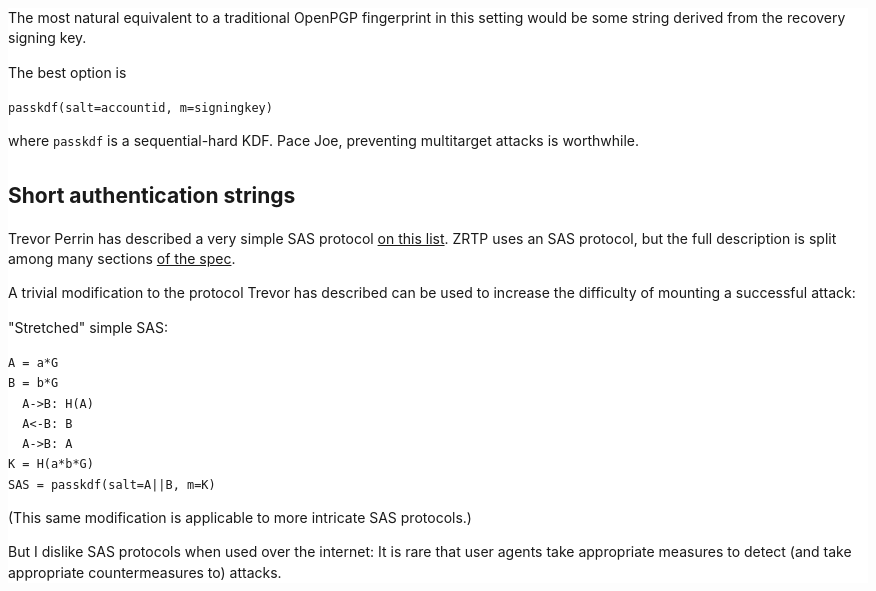 The most natural equivalent to a traditional OpenPGP
fingerprint in this setting would be some string derived
from the recovery signing key.

The best option is

    passkdf(salt=accountid, m=signingkey)

where `passkdf` is a sequential-hard KDF. Pace Joe,
preventing multitarget attacks is worthwhile.

## Short authentication strings

Trevor Perrin has described a very simple SAS protocol [on
this list][trevp_sas]. ZRTP uses an SAS protocol, but the full
description is split among many sections [of the spec][zrtp_sas].

A trivial modification to the protocol Trevor has described
can be used to increase the difficulty of mounting a successful
attack:

"Stretched" simple SAS:

    A = a*G
    B = b*G
      A->B: H(A)
      A<-B: B
      A->B: A
    K = H(a*b*G)
    SAS = passkdf(salt=A||B, m=K)

(This same modification is applicable to more intricate SAS
protocols.)

But I dislike SAS protocols when used over the internet: It is
rare that user agents take appropriate measures to detect (and
take appropriate countermeasures to) attacks.

[trevp_sas]: https://moderncrypto.org/mail-archive/messaging/2014/000036.html "Trevor Perrin. Short auth strings. Email to messaging@moderncrypto.org. 2014-01-31T09:24-08. (See infra for a slightly better approach.)"

[zrtp_sas]: http://tools.ietf.org/html/rfc6189#section-7 "RFC 6189 - ZRTP, section 7: Short Authentication String"

[wio]: https://github.com/whiteout-io

[wio_keysync]: https://moderncrypto.org/mail-archive/messaging/2014/000521.html "Tankred Hase. Whiteout secure PGP key sync. Email to messaging@moderncrypto.org, 2014-07-11T03:02-07"


[^traceability]: In particular, signatures will be used
[^nearly]: Excluding some exceptional cases, to be
[^nonus]: So, e.g., the NSA has the encrypted key
[^ind_and_tor]: This could be useful if you are
[^qraont]: QR codes should only be as legible as is